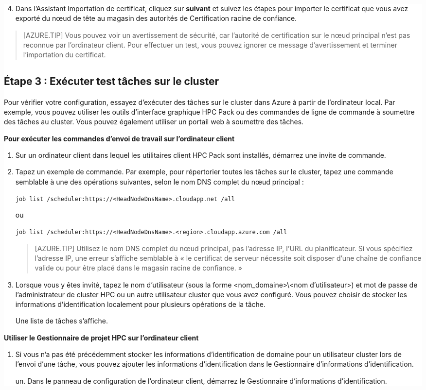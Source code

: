 4. Dans l’Assistant Importation de certificat, cliquez sur **suivant** et suivez les étapes pour importer le certificat que vous avez exporté du nœud de tête au magasin des autorités de Certification racine de confiance.



>[AZURE.TIP] Vous pouvez voir un avertissement de sécurité, car l’autorité de certification sur le nœud principal n’est pas reconnue par l’ordinateur client. Pour effectuer un test, vous pouvez ignorer ce message d’avertissement et terminer l’importation du certificat.

## <a name="step-3-run-test-jobs-on-the-cluster"></a>Étape 3 : Exécuter test tâches sur le cluster

Pour vérifier votre configuration, essayez d’exécuter des tâches sur le cluster dans Azure à partir de l’ordinateur local. Par exemple, vous pouvez utiliser les outils d’interface graphique HPC Pack ou des commandes de ligne de commande à soumettre des tâches au cluster. Vous pouvez également utiliser un portail web à soumettre des tâches.


**Pour exécuter les commandes d’envoi de travail sur l’ordinateur client**


1. Sur un ordinateur client dans lequel les utilitaires client HPC Pack sont installés, démarrez une invite de commande.

2. Tapez un exemple de commande. Par exemple, pour répertorier toutes les tâches sur le cluster, tapez une commande semblable à une des opérations suivantes, selon le nom DNS complet du nœud principal :

    ```command
    job list /scheduler:https://<HeadNodeDnsName>.cloudapp.net /all
    ```
    
    ou
    
    ```command
    job list /scheduler:https://<HeadNodeDnsName>.<region>.cloudapp.azure.com /all
    ```

    >[AZURE.TIP] Utilisez le nom DNS complet du nœud principal, pas l’adresse IP, l’URL du planificateur. Si vous spécifiez l’adresse IP, une erreur s’affiche semblable à « le certificat de serveur nécessite soit disposer d’une chaîne de confiance valide ou pour être placé dans le magasin racine de confiance. »

3. Lorsque vous y êtes invité, tapez le nom d’utilisateur (sous la forme &lt;nom_domaine&gt;\\&lt;nom d’utilisateur&gt;) et mot de passe de l’administrateur de cluster HPC ou un autre utilisateur cluster que vous avez configuré. Vous pouvez choisir de stocker les informations d’identification localement pour plusieurs opérations de la tâche.

    Une liste de tâches s’affiche.


**Utiliser le Gestionnaire de projet HPC sur l’ordinateur client**

1. Si vous n’a pas été précédemment stocker les informations d’identification de domaine pour un utilisateur cluster lors de l’envoi d’une tâche, vous pouvez ajouter les informations d’identification dans le Gestionnaire d’informations d’identification.

    un. Dans le panneau de configuration de l’ordinateur client, démarrez le Gestionnaire d’informations d’identification.


[jobsubmit]: ./media/virtual-machines-windows-hpcpack-cluster-submit-jobs/jobsubmit.png